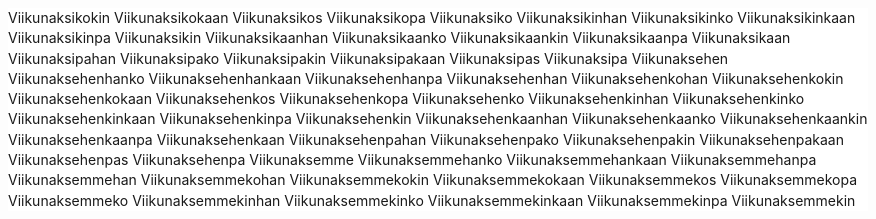 Viikunaksikokin
Viikunaksikokaan
Viikunaksikos
Viikunaksikopa
Viikunaksiko
Viikunaksikinhan
Viikunaksikinko
Viikunaksikinkaan
Viikunaksikinpa
Viikunaksikin
Viikunaksikaanhan
Viikunaksikaanko
Viikunaksikaankin
Viikunaksikaanpa
Viikunaksikaan
Viikunaksipahan
Viikunaksipako
Viikunaksipakin
Viikunaksipakaan
Viikunaksipas
Viikunaksipa
Viikunaksehen
Viikunaksehenhanko
Viikunaksehenhankaan
Viikunaksehenhanpa
Viikunaksehenhan
Viikunaksehenkohan
Viikunaksehenkokin
Viikunaksehenkokaan
Viikunaksehenkos
Viikunaksehenkopa
Viikunaksehenko
Viikunaksehenkinhan
Viikunaksehenkinko
Viikunaksehenkinkaan
Viikunaksehenkinpa
Viikunaksehenkin
Viikunaksehenkaanhan
Viikunaksehenkaanko
Viikunaksehenkaankin
Viikunaksehenkaanpa
Viikunaksehenkaan
Viikunaksehenpahan
Viikunaksehenpako
Viikunaksehenpakin
Viikunaksehenpakaan
Viikunaksehenpas
Viikunaksehenpa
Viikunaksemme
Viikunaksemmehanko
Viikunaksemmehankaan
Viikunaksemmehanpa
Viikunaksemmehan
Viikunaksemmekohan
Viikunaksemmekokin
Viikunaksemmekokaan
Viikunaksemmekos
Viikunaksemmekopa
Viikunaksemmeko
Viikunaksemmekinhan
Viikunaksemmekinko
Viikunaksemmekinkaan
Viikunaksemmekinpa
Viikunaksemmekin
